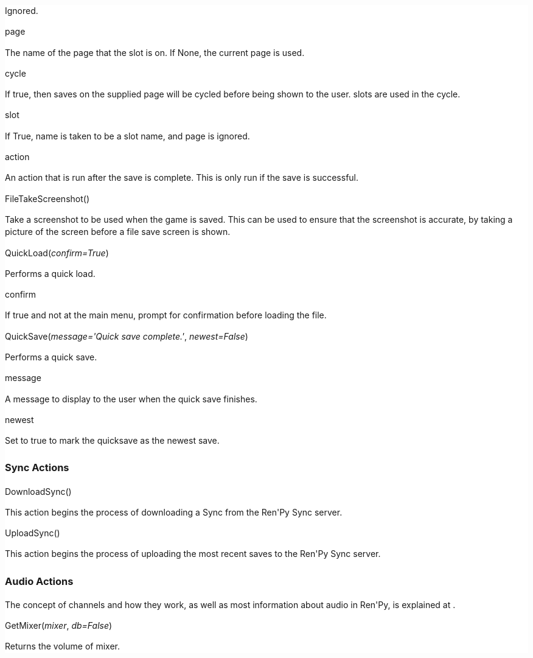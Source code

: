 Ignored.

page

The name of the page that the slot is on. If None, the current page is used.

cycle

If true, then saves on the supplied page will be cycled before being shown to the user.  slots are used in the cycle.

slot

If True, name is taken to be a slot name, and page is ignored.

action

An action that is run after the save is complete. This is only run if the save is successful.

FileTakeScreenshot()

Take a screenshot to be used when the game is saved. This can be used to ensure that the screenshot is accurate, by taking a picture of the screen before a file save screen is shown.

QuickLoad(_confirm\=True_)

Performs a quick load.

confirm

If true and not at the main menu, prompt for confirmation before loading the file.

QuickSave(_message\='Quick save complete.'_, _newest\=False_)

Performs a quick save.

message

A message to display to the user when the quick save finishes.

newest

Set to true to mark the quicksave as the newest save.

### Sync Actions

DownloadSync()

This action begins the process of downloading a Sync from the Ren'Py Sync server.

UploadSync()

This action begins the process of uploading the most recent saves to the Ren'Py Sync server.

### Audio Actions

The concept of channels and how they work, as well as most information about audio in Ren'Py, is explained at .

GetMixer(_mixer_, _db\=False_)

Returns the volume of mixer.
